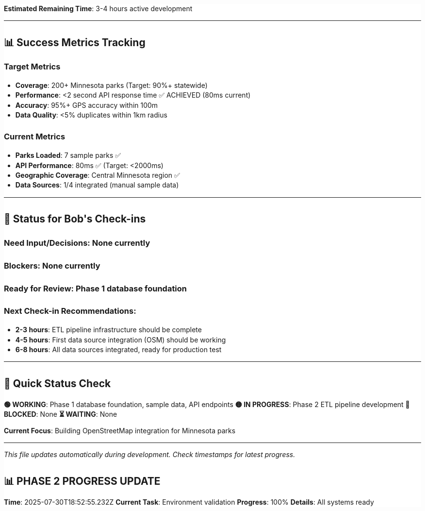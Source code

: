 **Estimated Remaining Time**: 3-4 hours active development

---

## 📊 **Success Metrics Tracking**

### **Target Metrics**
- **Coverage**: 200+ Minnesota parks (Target: 90%+ statewide)
- **Performance**: <2 second API response time ✅ ACHIEVED (80ms current)
- **Accuracy**: 95%+ GPS accuracy within 100m
- **Data Quality**: <5% duplicates within 1km radius

### **Current Metrics**
- **Parks Loaded**: 7 sample parks ✅
- **API Performance**: 80ms ✅ (Target: <2000ms)
- **Geographic Coverage**: Central Minnesota region ✅
- **Data Sources**: 1/4 integrated (manual sample data)

---

## 🚨 **Status for Bob's Check-ins**

### **Need Input/Decisions**: None currently
### **Blockers**: None currently
### **Ready for Review**: Phase 1 database foundation

### **Next Check-in Recommendations**:
- **2-3 hours**: ETL pipeline infrastructure should be complete
- **4-5 hours**: First data source integration (OSM) should be working
- **6-8 hours**: All data sources integrated, ready for production test

---

## 📱 **Quick Status Check**

**🟢 WORKING**: Phase 1 database foundation, sample data, API endpoints
**🟡 IN PROGRESS**: Phase 2 ETL pipeline development
**🔴 BLOCKED**: None
**⏳ WAITING**: None

**Current Focus**: Building OpenStreetMap integration for Minnesota parks

---

*This file updates automatically during development. Check timestamps for latest progress.*

## 📊 PHASE 2 PROGRESS UPDATE
**Time**: 2025-07-30T18:52:55.232Z
**Current Task**: Environment validation
**Progress**: 100%
**Details**: All systems ready
